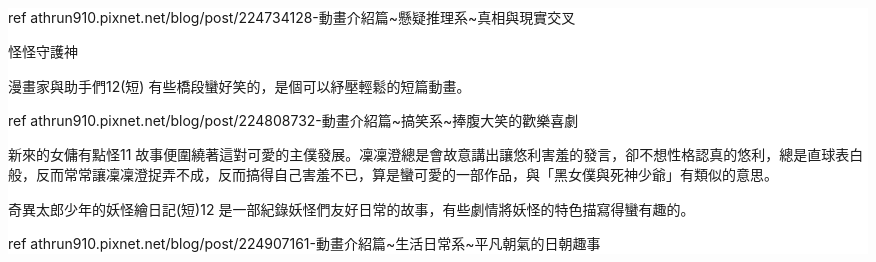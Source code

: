 ref
athrun910.pixnet.net/blog/post/224734128-動畫介紹篇~懸疑推理系~真相與現實交叉

怪怪守護神

漫畫家與助手們12(短)
有些橋段蠻好笑的，是個可以紓壓輕鬆的短篇動畫。

ref
athrun910.pixnet.net/blog/post/224808732-動畫介紹篇~搞笑系~捧腹大笑的歡樂喜劇

新來的女傭有點怪11
故事便圍繞著這對可愛的主僕發展。凜凜澄總是會故意講出讓悠利害羞的發言，卻不想性格認真的悠利，總是直球表白般，反而常常讓凜凜澄捉弄不成，反而搞得自己害羞不已，算是蠻可愛的一部作品，與「黑女僕與死神少爺」有類似的意思。

奇異太郎少年的妖怪繪日記(短)12
是一部紀錄妖怪們友好日常的故事，有些劇情將妖怪的特色描寫得蠻有趣的。

ref
athrun910.pixnet.net/blog/post/224907161-動畫介紹篇~生活日常系~平凡朝氣的日朝趣事
